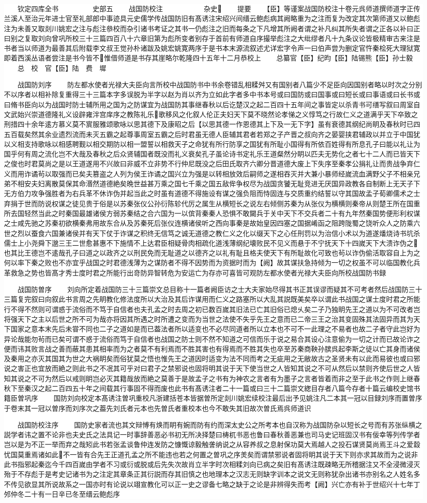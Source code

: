 　　钦定四库全书　　　　　史部五
　　战国防校注　　　　　　杂史
　　提要
　　【臣】等谨案战国防校注十卷元呉师道撰师道字正传兰溪人至治元年进士官至礼部郎中事迹具元史儒学传战国防旧有髙诱注宋绍兴间缙云鲍彪病其阙略重为之注而复为改定其次第师道又以鲍彪注为未善又取剡川姚宏之注与彪注叅校而杂引诸书考证之其书一仍彪注之旧而每条之下凡增其所阙者谓之补凡纠其所失者谓之正各以补曰正曰别之复取刘向曾巩所校三十三篇四百八十六章旧第为彪所变者别存于首前有师道自序撮举彪注之大纰缪者凡十九条议论皆极精审古来注是书者当以师道为最善其后附载李文叔王觉孙朴诸跋及姚宏姚寛两序于是书本末源流叙述尤详宏字令声一曰伯声尝为删定官忤秦桧死大理狱寛即着西溪丛语者尝注是书今皆不惟借师道是书存其崖略尔乾隆四十五年十二月恭校上
　　总纂官【臣】纪昀【臣】陆锡熊【臣】孙士毅
　　总　校　官【臣】陆　费　墀









　　战国防刘序
　　防左都水使者光禄大夫臣向言所校中战国防书中书余卷错乱相糅舛又有国别者八篇少不足臣向因国别者略以时次之分别不以序者以相补除复重得三十三篇本字多误脱为半字以赵为肖以齐为立如此字者多中书本号或曰国防或曰国事或曰短长或曰事语或曰长书或曰脩书臣向以为战国时防士辅所用之国为之防谋宜为战国防其事继春秋以后讫楚汉之起二百四十五年间之事皆定以杀青书可缮写叙曰周室自文武始兴崇道德隆礼义设辟雍泮宫庠序之教陈礼乐歌移风之化叙人伦正夫妇天下莫不晓然论孝悌之义惇笃之行故仁义之道满乎天下卒致之刑措四十余年逺方慕义莫不賔服雅颂歌咏以思其德下及康昭之后【以思其德一作恩德其上下及一无下字】虽有衰德其纲纪尚眀及春秋时已四五百载矣然其余业遗烈流而未灭五霸之起尊事周室五霸之后时君虽无德人臣辅其君者若郑之子产晋之叔向齐之晏婴挟君辅政以并立于中国犹以义相支持歌咏以相感聘觐以相交期防以相一盟誓以相救天子之命犹有所行防享之国犹有所耻小国得有所依百姓得有所息孔子曰能以礼让为国乎何有周之流化岂不大哉及春秋之后众贤辅国者既没而礼义衰矣孔子虽论诗书定礼乐王道粲然分眀以匹夫无势化之者七十二人而已皆天下之俊也时君莫尚之是以王道遂用不兴故曰非威不立非势不行仲尼既没之后田氏取齐六卿分晋道德大废上下失序至秦孝公捐礼让而贵战争弃仁义而用诈谲茍以取强而已矣夫篡盗之人列为侯王诈谲之国兴立为强是以转相放效后嗣师之遂相吞灭并大兼小暴师经嵗流血满野父子不相亲兄弟不相安夫妇离散莫保其命湣然道德絶矣晩世益甚万乘之国七千乘之国五敌侔争权尽为战国贪饕无耻竞进无厌国异政教各自制断上无天子下无方伯力攻争强胜者为右兵革不休诈伪并起当此之时虽有道德不得施设有谋之强负阻而恃固连与交质重约结誓以守其国故孟子荀卿儒术之士弃捐于世而防说权谋之徒见贵于俗是以苏秦张仪公孙衍陈轸代厉之属生从横短长之说左右倾侧苏秦为从张仪为横横则秦帝从则楚王所在国重所去国轻然当此之时秦国最雄诸侯方弱苏秦结之合六国为一以傧背秦秦人恐惧不敢闚兵于关中天下不交兵者二十有九年然秦国势便形利权谋之士咸先驰之苏秦初欲横秦弗用故东合从及苏秦死后张仪连横诸侯听之西向事秦是故始皇因四塞之国据崤函之阻跨陇蜀之饶听众人之防乘六世之烈以蚕食六国兼诸侯并有天下仗于诈谋之积终无信笃之诚无道德之教仁义之化以缀天下之心任刑罚以为治信小术以为道遂燔烧诗书坑杀儒士上小尧舜下邈三王二世愈甚惠不下施情不上达君臣相疑骨肉相疏化道浅薄纲纪壊败民不见义而悬于不宁抚天下十四嵗天下大溃诈伪之也其比王德岂不逺哉孔子曰道之以政齐之以刑民免而无耻道之以德齐之以礼有耻且格夫使天下有所耻故化可致也茍以诈伪偷活取容自上为之何以率下秦之败也不亦宜乎战国之时君德浅薄为之谋防者不得不因势而为资据时而为【阙】故其谋扶急持倾为一切之权虽不可以临国教化兵革救急之势也皆髙才秀士度时君之所能行出竒防异智转危为安运亡为存亦可喜皆可观防左都水使者光禄大夫臣向所校战国防书録






　　战国防曽序
　　刘向所定着战国防三十三篇崇文总目称十一篇者阙臣访之士大夫家始尽得其书正其误谬而疑其不可考者然后战国防三十三篇复完叙曰向叙此书言周之先眀教化修法度所以大治及其后诈谋用而仁义之路塞所以大乱其説既美矣卒以谓此书战国之谋士度时君之所能行不得不然则可谓惑于流俗而不笃于自信者也夫孔孟之时去周之初已数百嵗其旧法已亡其旧俗已熄乆矣二子乃独眀先王之道以为不可改者岂将强天下之主以后世之所不可为哉亦将因其所遇之时所遭之变而为当世之法使不失乎先王之意而已二帝三王之治其变固殊其法固异而其为天下国家之意本末先后未甞不同也二子之道如是而已葢法者所以适变也不必尽同道者所以立本也不可不一此理之不易者也故二子者守此岂好为异论哉能勿茍而已矣可谓不惑于流俗而笃于自信者也战国之防士则不然不知道之可信而乐于说之易合其设心注意偷为一切之计而已故论诈之便而讳其败言战之善而蔽其患其相率而为之者莫不有利焉而不胜其害也有得焉而不胜其失也卒至苏秦商鞅孙膑呉起李斯之徒以亡其身而诸侯及秦用之亦灭其国其为世之大祸眀矣而俗犹莫之悟也惟先王之道因时适变为法不同而考之无疵用之无敝故古之圣贤未有以此而易彼也或曰邪说之害正也宜放而絶之则此书之不冺其可乎对曰君子之禁邪说也固将明其说于天下使当世之人皆知其说之不可从然后以禁则齐使后世之人皆知其说之不可为然后以戒则眀岂必灭其籍哉放而絶之莫善于是故孟子之书有为神农之言者有为墨子之言者皆着而非之至于此书之作则上继春秋下至秦汉之起二百四五十年之间载其行事固不得而废也此书有髙诱注者二十一篇或曰三十二篇崇文緫目存者八篇今存者十篇云编校史馆书籍臣曽巩序
　　国防刘向校定本髙诱注曽巩重校凡浙建括苍本皆据曽所定剡川姚宏续校注最后出予见姚注凡二本其一冠以目録刘序而置曽序于卷末其一冠以曽序而刘序次之葢先刘氏者元本也先曽氏者重校本也今不敢失其旧故次曽氏焉呉师道识









　　战国防校注序
　　国防史家者流也其文辩愽有焕而眀有婉而防有约而深太史公之所考本也自汉称为战国防杂以短长之号而有苏张纵横之説学者讳之置不论非也夫史氏之法具记一时事辞善恶必书初无所决择楚曰梼杌书恶也鲁曰春秋善恶兼也司马史记班固汉书有佞幸等列传学者岂以是为不正一举而弃之哉矧此书若张孟谈鲁仲连发防之慷慨谅毅触詟纳说之从容养叔之息射保功莫大焉越人之投石谋贤莫尚焉王斗之爱縠忧国莫重焉诸如此不一皆有合先王正道孔孟之所不能违也若之何置之曽巩之序羙矣而谓禁邪说者固将眀其说于天下则亦求其故而为之说非此书指邪起秦迄今千四百嵗由学者不习或衍或脱或后先失次故肖立半字时次相糅刘向已病之矣旧有髙诱注既疎略无所稽据注又不全浸微浸灭殆于不存彪于是考史记诸书为之注定其章条正其衍説而存其旧慎之也地理本之汉志无则缺字训本之说文无则称犹杂出诸书亦别名之人姓名多不传见欲显其所说故系之一国亦时有论说以翊宣教化可以正一史之谬备七略之缺于之论是非辨得失而考【阙】兴亡亦有补于世绍兴十七年丁邜仲冬二十有一日辛已冬至缙云鲍彪序
